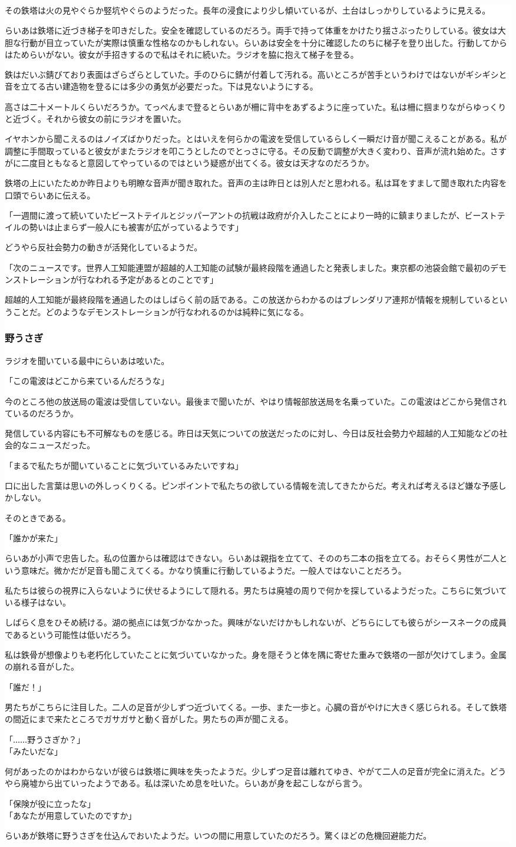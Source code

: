 その鉄塔は火の見やぐらか竪坑やぐらのようだった。長年の浸食により少し傾いているが、土台はしっかりしているように見える。

らいあは鉄塔に近づき梯子を叩きだした。安全を確認しているのだろう。両手で持って体重をかけたり揺さぶったりしている。彼女は大胆な行動が目立っていたが実際は慎重な性格なのかもしれない。らいあは安全を十分に確認したのちに梯子を登り出した。行動してからはためらいがない。彼女が手招きするので私はそれに続いた。ラジオを脇に抱えて梯子を登る。

鉄はだいぶ錆びており表面はざらざらとしていた。手のひらに錆が付着して汚れる。高いところが苦手というわけではないがギシギシと音を立てる古い建造物を登るには多少の勇気が必要だった。下は見ないようにする。

高さは二十メートルくらいだろうか。てっぺんまで登るとらいあが柵に背中をあずるように座っていた。私は柵に掴まりながらゆっくりと近づく。それから彼女の前にラジオを置いた。

イヤホンから聞こえるのはノイズばかりだった。とはいえを何らかの電波を受信しているらしく一瞬だけ音が聞こえることがある。私が調整に手間取っていると彼女がまたラジオを叩こうとしたのでとっさに守る。その反動で調整が大きく変わり、音声が流れ始めた。さすがに二度目ともなると意図してやっているのではという疑惑が出てくる。彼女は天才なのだろうか。

鉄塔の上にいたためか昨日よりも明瞭な音声が聞き取れた。音声の主は昨日とは別人だと思われる。私は耳をすまして聞き取れた内容を口頭でらいあに伝える。

「一週間に渡って続いていたビーストテイルとジッパーアントの抗戦は政府が介入したことにより一時的に鎮まりましたが、ビーストテイルの勢いは止まらず一般人にも被害が広がっているようです」

どうやら反社会勢力の動きが活発化しているようだ。

「次のニュースです。世界人工知能連盟が超越的人工知能の試験が最終段階を通過したと発表しました。東京都の池袋会館で最初のデモンストレーションが行なわれる予定があるとのことです」

超越的人工知能が最終段階を通過したのはしばらく前の話である。この放送からわかるのはブレンダリア連邦が情報を規制しているということだ。どのようなデモンストレーションが行なわれるのかは純粋に気になる。

### 野うさぎ

ラジオを聞いている最中にらいあは呟いた。

「この電波はどこから来ているんだろうな」

今のところ他の放送局の電波は受信していない。最後まで聞いたが、やはり情報部放送局を名乗っていた。この電波はどこから発信されているのだろうか。

発信している内容にも不可解なものを感じる。昨日は天気についての放送だったのに対し、今日は反社会勢力や超越的人工知能などの社会的なニュースだった。

「まるで私たちが聞いていることに気づいているみたいですね」

口に出した言葉は思いの外しっくりくる。ピンポイントで私たちの欲している情報を流してきたからだ。考えれば考えるほど嫌な予感しかしない。

そのときである。

「誰かが来た」

らいあが小声で忠告した。私の位置からは確認はできない。らいあは親指を立てて、そののち二本の指を立てる。おそらく男性が二人という意味だ。微かだが足音も聞こえてくる。かなり慎重に行動しているようだ。一般人ではないことだろう。

私たちは彼らの視界に入らないように伏せるようにして隠れる。男たちは廃墟の周りで何かを探しているようだった。こちらに気づいている様子はない。

しばらく息をひそめ続ける。湖の拠点には気づかなかった。興味がないだけかもしれないが、どちらにしても彼らがシースネークの成員であるという可能性は低いだろう。

私は鉄骨が想像よりも老朽化していたことに気づいていなかった。身を隠そうと体を隅に寄せた重みで鉄塔の一部が欠けてしまう。金属の崩れる音がした。

「誰だ！」

男たちがこちらに注目した。二人の足音が少しずつ近づいてくる。一歩、また一歩と。心臓の音がやけに大きく感じられる。そして鉄塔の間近にまで来たところでガサガサと動く音がした。男たちの声が聞こえる。

「……野うさぎか？」  
「みたいだな」

何があったのかはわからないが彼らは鉄塔に興味を失ったようだ。少しずつ足音は離れてゆき、やがて二人の足音が完全に消えた。どうやら廃墟から出ていったようである。私は深いため息を吐いた。らいあが身を起こしながら言う。

「保険が役に立ったな」  
「あなたが用意していたのですか」

らいあが鉄塔に野うさぎを仕込んでおいたようだ。いつの間に用意していたのだろう。驚くほどの危機回避能力だ。
